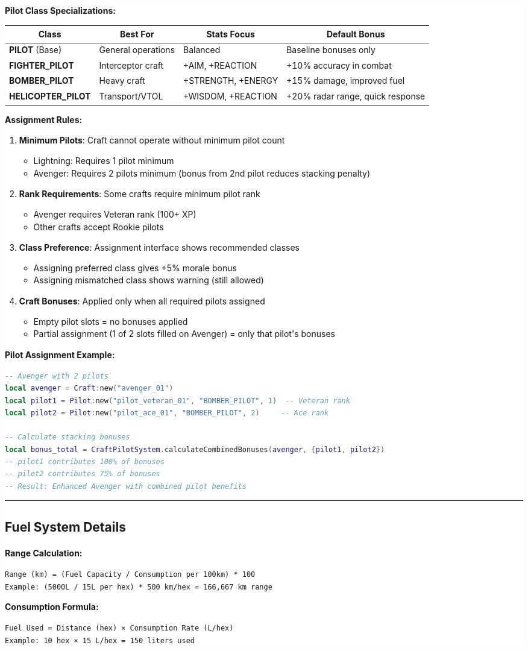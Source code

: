 **Pilot Class Specializations:**

| Class | Best For | Stats Focus | Default Bonus |
|-------|----------|-------------|---------------|
| **PILOT** (Base) | General operations | Balanced | Baseline bonuses only |
| **FIGHTER_PILOT** | Interceptor craft | +AIM, +REACTION | +10% accuracy in combat |
| **BOMBER_PILOT** | Heavy craft | +STRENGTH, +ENERGY | +15% damage, improved fuel |
| **HELICOPTER_PILOT** | Transport/VTOL | +WISDOM, +REACTION | +20% radar range, quick response |

**Assignment Rules:**

1. **Minimum Pilots**: Craft cannot operate without minimum pilot count
   - Lightning: Requires 1 pilot minimum
   - Avenger: Requires 2 pilots minimum (bonus from 2nd pilot reduces stacking penalty)

2. **Rank Requirements**: Some crafts require minimum pilot rank
   - Avenger requires Veteran rank (100+ XP)
   - Other crafts accept Rookie pilots

3. **Class Preference**: Assignment interface shows recommended classes
   - Assigning preferred class gives +5% morale bonus
   - Assigning mismatched class shows warning (still allowed)

4. **Craft Bonuses**: Applied only when all required pilots assigned
   - Empty pilot slots = no bonuses applied
   - Partial assignment (1 of 2 slots filled on Avenger) = only that pilot's bonuses

**Pilot Assignment Example:**

```lua
-- Avenger with 2 pilots
local avenger = Craft:new("avenger_01")
local pilot1 = Pilot:new("pilot_veteran_01", "BOMBER_PILOT", 1)  -- Veteran rank
local pilot2 = Pilot:new("pilot_ace_01", "BOMBER_PILOT", 2)     -- Ace rank

-- Calculate stacking bonuses
local bonus_total = CraftPilotSystem.calculateCombinedBonuses(avenger, {pilot1, pilot2})
-- pilot1 contributes 100% of bonuses
-- pilot2 contributes 75% of bonuses
-- Result: Enhanced Avenger with combined pilot benefits
```

---

## Fuel System Details

**Range Calculation:**
```
Range (km) = (Fuel Capacity / Consumption per 100km) * 100
Example: (5000L / 15L per hex) * 500 km/hex = 166,667 km range
```

**Consumption Formula:**
```
Fuel Used = Distance (hex) × Consumption Rate (L/hex)
Example: 10 hex × 15 L/hex = 150 liters used
```

